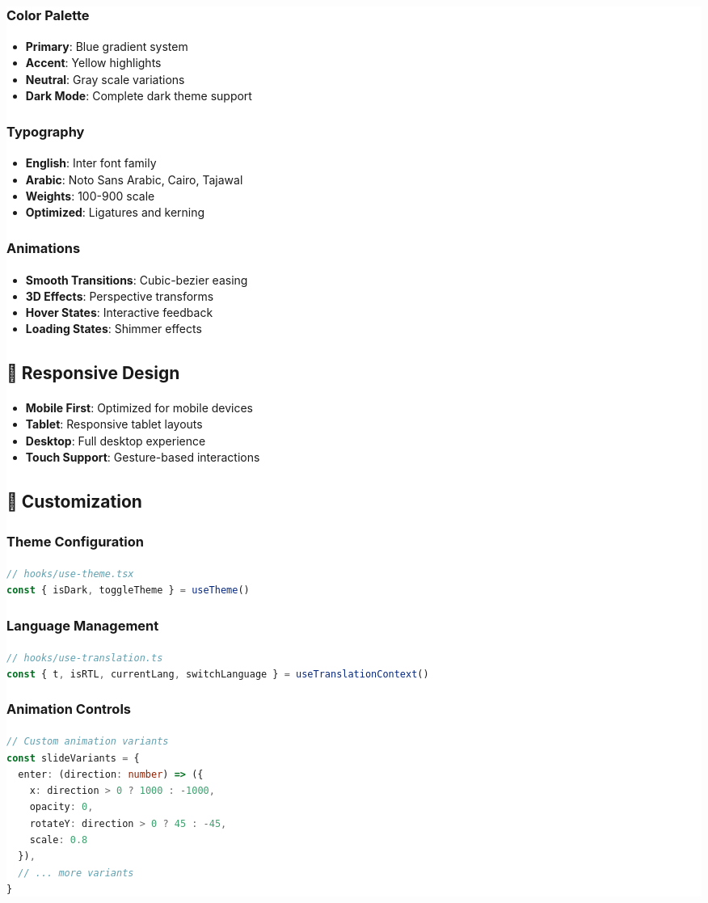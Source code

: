 ### Color Palette
- **Primary**: Blue gradient system
- **Accent**: Yellow highlights
- **Neutral**: Gray scale variations
- **Dark Mode**: Complete dark theme support

### Typography
- **English**: Inter font family
- **Arabic**: Noto Sans Arabic, Cairo, Tajawal
- **Weights**: 100-900 scale
- **Optimized**: Ligatures and kerning

### Animations
- **Smooth Transitions**: Cubic-bezier easing
- **3D Effects**: Perspective transforms
- **Hover States**: Interactive feedback
- **Loading States**: Shimmer effects

## 📱 Responsive Design

- **Mobile First**: Optimized for mobile devices
- **Tablet**: Responsive tablet layouts
- **Desktop**: Full desktop experience
- **Touch Support**: Gesture-based interactions

## 🔧 Customization

### Theme Configuration
```typescript
// hooks/use-theme.tsx
const { isDark, toggleTheme } = useTheme()
```

### Language Management
```typescript
// hooks/use-translation.ts
const { t, isRTL, currentLang, switchLanguage } = useTranslationContext()
```

### Animation Controls
```typescript
// Custom animation variants
const slideVariants = {
  enter: (direction: number) => ({
    x: direction > 0 ? 1000 : -1000,
    opacity: 0,
    rotateY: direction > 0 ? 45 : -45,
    scale: 0.8
  }),
  // ... more variants
}
```
